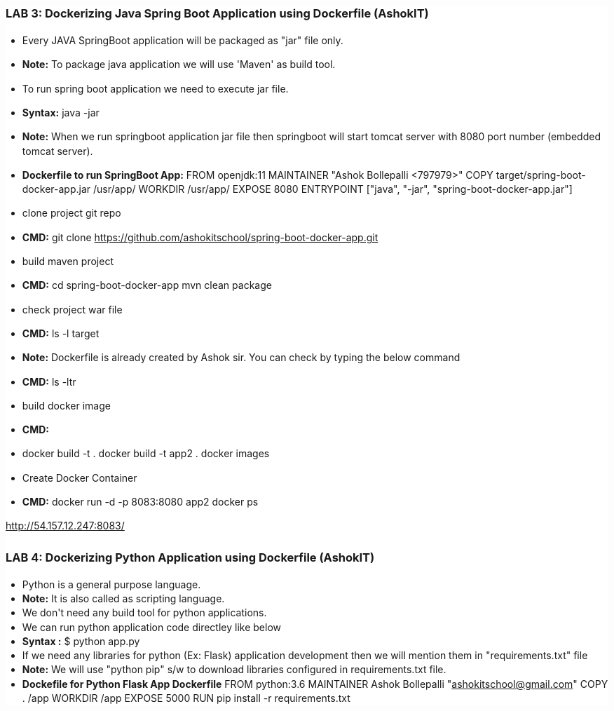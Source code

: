 
### LAB 3: Dockerizing Java Spring Boot Application using Dockerfile (AshokIT)
- Every JAVA SpringBoot application will be packaged as "jar" file only.
- **Note:** To package java application we will use 'Maven' as build tool.
- To run spring boot application we need to execute jar file.
- **Syntax:** java -jar <jar-file-name>
- **Note:** When we run springboot application jar file then springboot will start tomcat server with 8080 port number (embedded tomcat server).
- **Dockerfile to run SpringBoot App:**
FROM openjdk:11
MAINTAINER "Ashok Bollepalli <797979>"
COPY target/spring-boot-docker-app.jar  /usr/app/
WORKDIR /usr/app/
EXPOSE 8080
ENTRYPOINT ["java", "-jar", "spring-boot-docker-app.jar"]


- clone project git repo
- **CMD:**
git clone https://github.com/ashokitschool/spring-boot-docker-app.git

- build maven project
- **CMD:**
cd spring-boot-docker-app
mvn clean package

- check project war file
- **CMD:**
ls -l target

- **Note:** Dockerfile is already created by Ashok sir. You can check by typing the below command
- **CMD:**
ls -ltr

- build docker image
- **CMD:**
- docker build -t <img-name> .
docker build -t app2 .
docker images

- Create Docker Container
- **CMD:**
docker run -d -p 8083:8080 app2
docker ps

http://54.157.12.247:8083/


### LAB 4: Dockerizing Python Application using Dockerfile (AshokIT)
- Python is a general purpose language.
- **Note:** It is also called as scripting language.
- We don't need any build tool for python applications.
- We can run python application code directley like below
- **Syntax :** $ python app.py
- If we need any libraries for python (Ex: Flask) application development then we will mention them in "requirements.txt" file
- **Note:** We will use "python pip" s/w to download libraries configured in requirements.txt file.
- **Dockefile for Python Flask App Dockerfile**
FROM python:3.6
MAINTAINER Ashok Bollepalli "ashokitschool@gmail.com"
COPY . /app
WORKDIR /app
EXPOSE 5000
RUN pip install -r requirements.txt